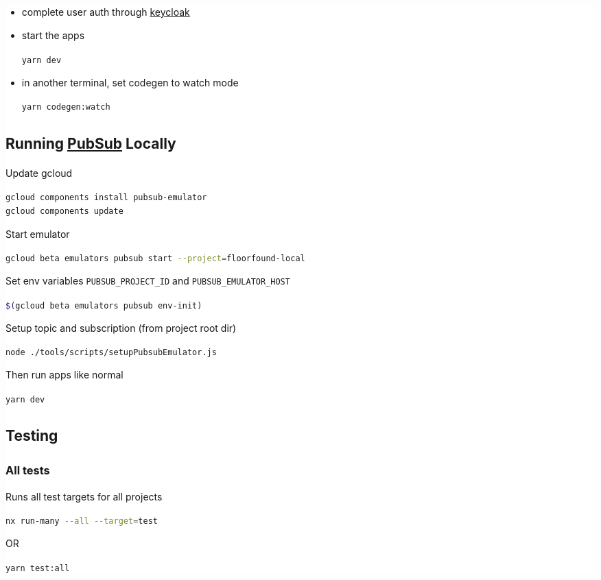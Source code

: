 - complete user auth through [keycloak](https://github.com/floorfound/keycloak#running-it)

- start the apps

  ```bash
  yarn dev
  ```

- in another terminal, set codegen to watch mode

  ```bash
  yarn codegen:watch
  ```

## Running [PubSub](https://cloud.google.com/pubsub/docs/emulator) Locally

Update gcloud

```bash
gcloud components install pubsub-emulator
gcloud components update
```

Start emulator

```bash
gcloud beta emulators pubsub start --project=floorfound-local
```

Set env variables `PUBSUB_PROJECT_ID` and `PUBSUB_EMULATOR_HOST`

```bash
$(gcloud beta emulators pubsub env-init)
```

Setup topic and subscription (from project root dir)

```bash
node ./tools/scripts/setupPubsubEmulator.js
```

Then run apps like normal

```bash
yarn dev
```

## Testing

### All tests

Runs all test targets for all projects

```bash
nx run-many --all --target=test
```

OR

```bash
yarn test:all
```
